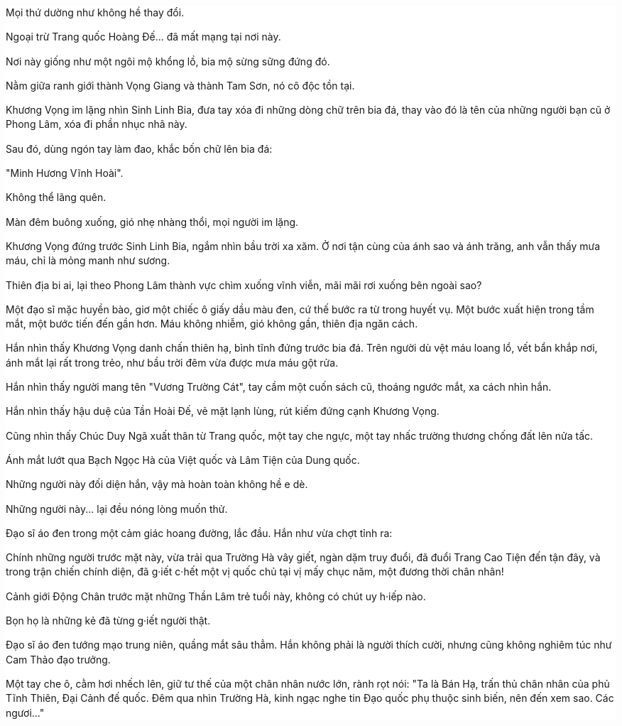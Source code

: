 Mọi thứ dường như không hề thay đổi.

Ngoại trừ Trang quốc Hoàng Đế... đã mất mạng tại nơi này.

Nơi này giống như một ngôi mộ khổng lồ, bia mộ sừng sững đứng đó.

Nằm giữa ranh giới thành Vọng Giang và thành Tam Sơn, nó cô độc tồn tại.

Khương Vọng im lặng nhìn Sinh Linh Bia, đưa tay xóa đi những dòng chữ trên bia đá, thay vào đó là tên của những người bạn cũ ở Phong Lâm, xóa đi phần nhục nhã này.

Sau đó, dùng ngón tay làm đao, khắc bốn chữ lên bia đá:

"Minh Hương Vĩnh Hoài".

Không thể lãng quên.

Màn đêm buông xuống, gió nhẹ nhàng thổi, mọi người im lặng.

Khương Vọng đứng trước Sinh Linh Bia, ngắm nhìn bầu trời xa xăm. Ở nơi tận cùng của ánh sao và ánh trăng, anh vẫn thấy mưa máu, chỉ là mỏng manh như sương.

Thiên địa bi ai, lại theo Phong Lâm thành vực chìm xuống vĩnh viễn, mãi mãi rơi xuống bên ngoài sao?

Một đạo sĩ mặc huyền bào, giơ một chiếc ô giấy dầu màu đen, cứ thế bước ra từ trong huyết vụ. Một bước xuất hiện trong tầm mắt, một bước tiến đến gần hơn. Máu không nhiễm, gió không gần, thiên địa ngăn cách.

Hắn nhìn thấy Khương Vọng danh chấn thiên hạ, bình tĩnh đứng trước bia đá. Trên người dù vệt máu loang lổ, vết bẩn khắp nơi, ánh mắt lại rất trong trẻo, như bầu trời đêm vừa được mưa máu gột rửa.

Hắn nhìn thấy người mang tên "Vương Trường Cát", tay cầm một cuốn sách cũ, thoáng ngước mắt, xa cách nhìn hắn.

Hắn nhìn thấy hậu duệ của Tần Hoài Đế, vẻ mặt lạnh lùng, rút kiếm đứng cạnh Khương Vọng.

Cũng nhìn thấy Chúc Duy Ngã xuất thân từ Trang quốc, một tay che ngực, một tay nhấc trường thương chống đất lên nửa tấc.

Ánh mắt lướt qua Bạch Ngọc Hà của Việt quốc và Lâm Tiện của Dung quốc.

Những người này đối diện hắn, vậy mà hoàn toàn không hề e dè.

Những người này... lại đều nóng lòng muốn thử.

Đạo sĩ áo đen trong một cảm giác hoang đường, lắc đầu. Hắn như vừa chợt tỉnh ra:

Chính những người trước mặt này, vừa trải qua Trường Hà vây giết, ngàn dặm truy đuổi, đã đuổi Trang Cao Tiện đến tận đây, và trong trận chiến chính diện, đã g·iết c·hết một vị quốc chủ tại vị mấy chục năm, một đương thời chân nhân!

Cảnh giới Động Chân trước mặt những Thần Lâm trẻ tuổi này, không có chút uy h·iếp nào.

Bọn họ là những kẻ đã từng g·iết người thật.

Đạo sĩ áo đen tướng mạo trung niên, quầng mắt sâu thẳm. Hắn không phải là người thích cười, nhưng cũng không nghiêm túc như Cam Thảo đạo trưởng.

Một tay che ô, cằm hơi nhếch lên, giữ tư thế của một chân nhân nước lớn, rành rọt nói: "Ta là Bán Hạ, trấn thủ chân nhân của phủ Tĩnh Thiên, Đại Cảnh đế quốc. Đêm qua nhìn Trường Hà, kinh ngạc nghe tin Đạo quốc phụ thuộc sinh biến, nên đến xem sao. Các ngươi..."

